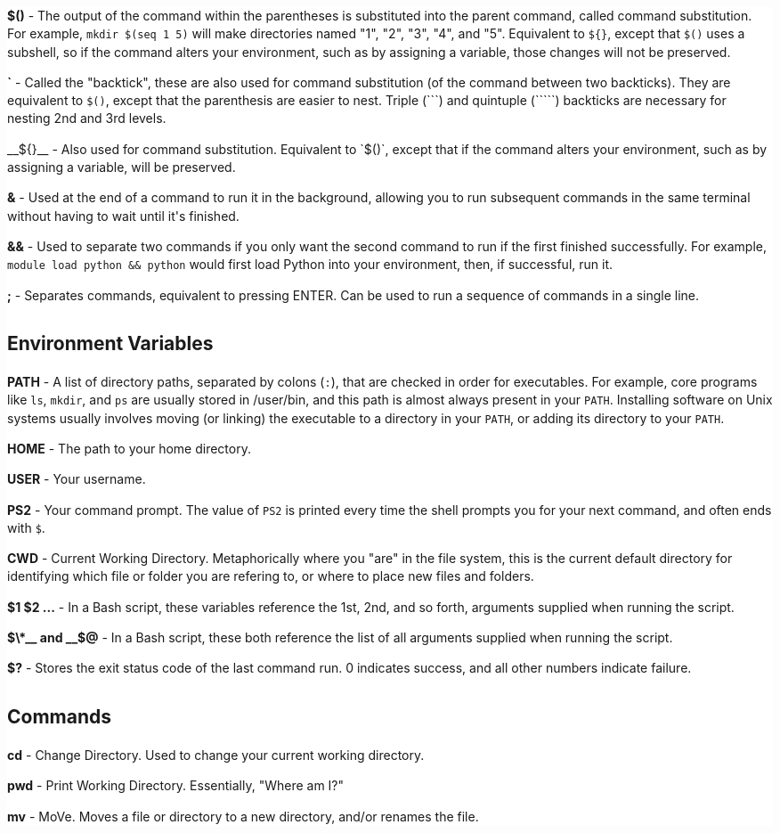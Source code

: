 __$()__ - The output of the command within the parentheses is substituted into the parent command, called command substitution. For example, `mkdir $(seq 1 5)` will make directories named "1", "2", "3", "4", and "5". Equivalent to `${}`, except that `$()` uses a subshell, so if the command alters your environment, such as by assigning a variable, those changes will not be preserved.

__\`__ - Called the "backtick", these are also used for command substitution (of the command between two backticks). They are equivalent to `$()`, except that the parenthesis are easier to nest. Triple (\`\`\`) and quintuple (\`\`\`\`\`) backticks are necessary for nesting 2nd and 3rd levels.

__${}__ - Also used for command substitution. Equivalent to `$()`, except that if the command alters your environment, such as by assigning a variable, will be preserved.

__&__ - Used at the end of a command to run it in the background, allowing you to run subsequent commands in the same terminal without having to wait until it's finished.

__&&__ - Used to separate two commands if you only want the second command to run if the first finished successfully. For example, `module load python && python` would first load Python into your environment, then, if successful, run it.

__;__ - Separates commands, equivalent to pressing ENTER. Can be used to run a sequence of commands in a single line.

## Environment Variables

__PATH__ - A list of directory paths, separated by colons (`:`), that are checked in order for executables. For example, core programs like `ls`, `mkdir`, and `ps` are usually stored in /user/bin, and this path is almost always present in your `PATH`. Installing software on Unix systems usually involves moving (or linking) the executable to a directory in your `PATH`, or adding its directory to your `PATH`.

__HOME__ - The path to your home directory.

__USER__ - Your username.

__PS2__ - Your command prompt. The value of `PS2` is printed every time the shell prompts you for your next command, and often ends with `$`.

__CWD__ - Current Working Directory. Metaphorically where you "are" in the file system, this is the current default directory for identifying which file or folder you are refering to, or where to place new files and folders.

__$1 $2 ...__ - In a Bash script, these variables reference the 1st, 2nd, and so forth, arguments supplied when running the script.

__$\*__ and __$@__ - In a Bash script, these both reference the list of all arguments supplied when running the script.

__$?__ - Stores the exit status code of the last command run. 0 indicates success, and all other numbers indicate failure.

## Commands

__cd__ - Change Directory. Used to change your current working directory.

__pwd__ - Print Working Directory. Essentially, "Where am I?"

__mv__ - MoVe. Moves a file or directory to a new directory, and/or renames the file.
